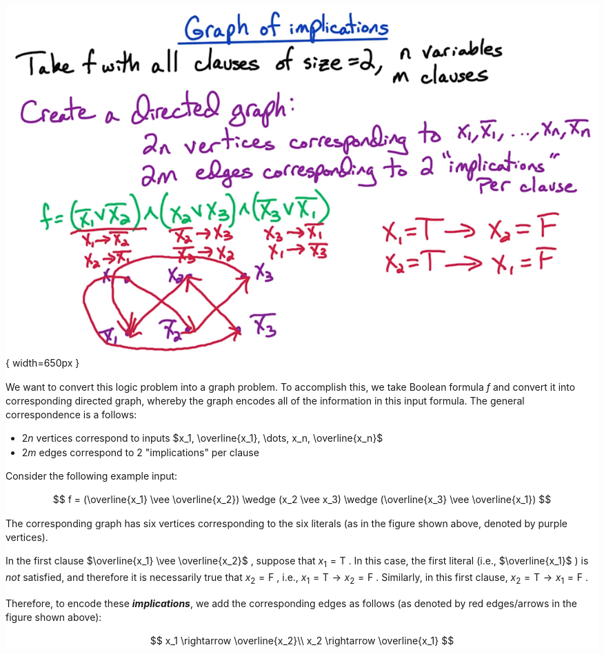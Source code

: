 ![](./assets/13-GR2-009.png){ width=650px }

We want to convert this logic problem into a graph problem. To accomplish this, we take Boolean formula $f$ and convert it into corresponding directed graph, whereby the graph encodes all of the information in this input formula. The general correspondence is a follows:
  * $2n$ vertices correspond to inputs $x_1, \overline{x_1}, \dots, x_n, \overline{x_n}$
  * $2m$ edges correspond to $2$ "implications" per clause

Consider the following example input:

$$
f = (\overline{x_1} \vee \overline{x_2}) \wedge (x_2 \vee x_3) \wedge (\overline{x_3} \vee \overline{x_1})
$$

The corresponding graph has six vertices corresponding to the six literals (as in the figure shown above, denoted by purple vertices).

In the first clause $\overline{x_1} \vee \overline{x_2}$ , suppose that $x_1 = \text{T}$ . In this case, the first literal (i.e., $\overline{x_1}$ ) is *not* satisfied, and therefore it is necessarily true that $x_2 = \text{F}$ , i.e., $x_1 = \text{T} \rightarrow x_2 = \text{F}$ . Similarly, in this first clause, $x_2 = \text{T} \rightarrow x_1 = \text{F}$ .

Therefore, to encode these ***implications***, we add the corresponding edges as follows (as denoted by red edges/arrows in the figure shown above):

$$
x_1 \rightarrow \overline{x_2}\\
x_2 \rightarrow \overline{x_1}
$$
